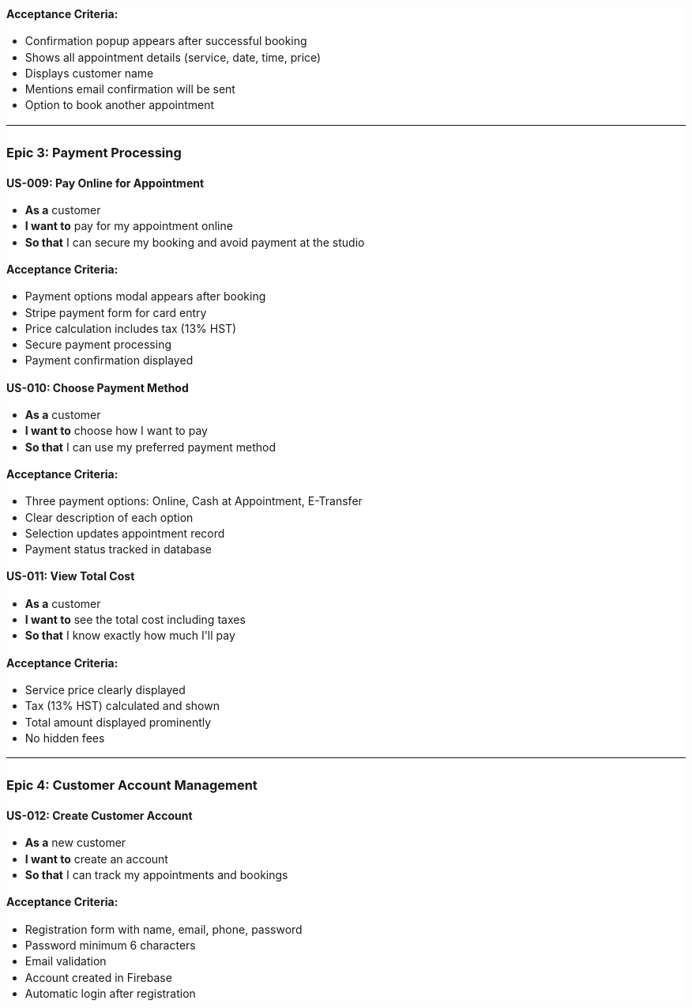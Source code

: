 **Acceptance Criteria:**
- Confirmation popup appears after successful booking
- Shows all appointment details (service, date, time, price)
- Displays customer name
- Mentions email confirmation will be sent
- Option to book another appointment

---

### Epic 3: Payment Processing

**US-009: Pay Online for Appointment**
- **As a** customer
- **I want to** pay for my appointment online
- **So that** I can secure my booking and avoid payment at the studio

**Acceptance Criteria:**
- Payment options modal appears after booking
- Stripe payment form for card entry
- Price calculation includes tax (13% HST)
- Secure payment processing
- Payment confirmation displayed

**US-010: Choose Payment Method**
- **As a** customer
- **I want to** choose how I want to pay
- **So that** I can use my preferred payment method

**Acceptance Criteria:**
- Three payment options: Online, Cash at Appointment, E-Transfer
- Clear description of each option
- Selection updates appointment record
- Payment status tracked in database

**US-011: View Total Cost**
- **As a** customer
- **I want to** see the total cost including taxes
- **So that** I know exactly how much I'll pay

**Acceptance Criteria:**
- Service price clearly displayed
- Tax (13% HST) calculated and shown
- Total amount displayed prominently
- No hidden fees

---

### Epic 4: Customer Account Management

**US-012: Create Customer Account**
- **As a** new customer
- **I want to** create an account
- **So that** I can track my appointments and bookings

**Acceptance Criteria:**
- Registration form with name, email, phone, password
- Password minimum 6 characters
- Email validation
- Account created in Firebase
- Automatic login after registration
